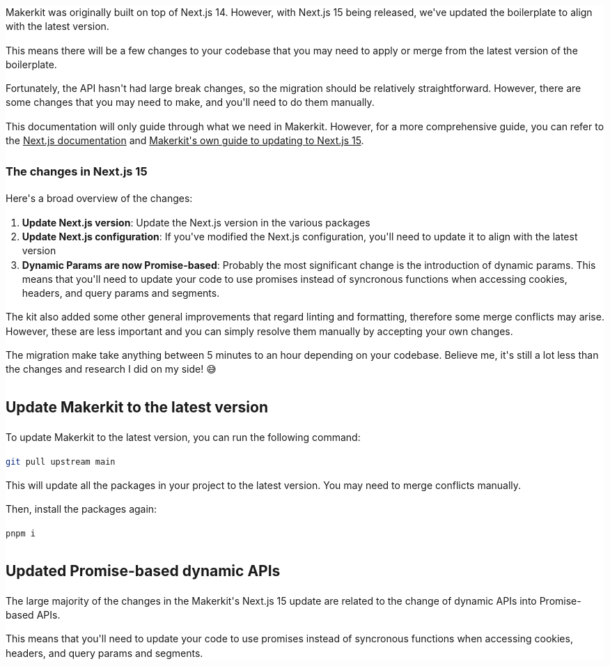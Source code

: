 
Makerkit was originally built on top of Next.js 14. However, with Next.js 15 being released, we've updated the boilerplate to align with the latest version.

This means there will be a few changes to your codebase that you may need to apply or merge from the latest version of the boilerplate.

Fortunately, the API hasn't had large break changes, so the migration should be relatively straightforward. However, there are some changes that you may need to make, and you'll need to do them manually.

This documentation will only guide through what we need in Makerkit. However, for a more comprehensive guide, you can refer to the [Next.js documentation](https://nextjs.org/docs/canary/app/building-your-application/upgrading/version-15) and [Makerkit's own guide to updating to Next.js 15](/blog/changelog/upgrade-nextjs-15).

### The changes in Next.js 15

Here's a broad overview of the changes:

1. **Update Next.js version**: Update the Next.js version in the various packages
2. **Update Next.js configuration**: If you've modified the Next.js configuration, you'll need to update it to align with the latest version
3. **Dynamic Params are now Promise-based**: Probably the most significant change is the introduction of dynamic params. This means that you'll need to update your code to use promises instead of syncronous functions when accessing cookies, headers, and query params and segments.

The kit also added some other general improvements that regard linting and formatting, therefore some merge conflicts may arise. However, these are less important and you can simply resolve them manually by accepting your own changes.

The migration make take anything between 5 minutes to an hour depending on your codebase. Believe me, it's still a lot less than the changes and research I did on my side! 😅

## Update Makerkit to the latest version

To update Makerkit to the latest version, you can run the following command:

```bash
git pull upstream main
```

This will update all the packages in your project to the latest version. You may need to merge conflicts manually.

Then, install the packages again:

```bash
pnpm i
```

## Updated Promise-based dynamic APIs

The large majority of the changes in the Makerkit's Next.js 15 update are related to the change of dynamic APIs into Promise-based APIs.

This means that you'll need to update your code to use promises instead of syncronous functions when accessing cookies, headers, and query params and segments.
